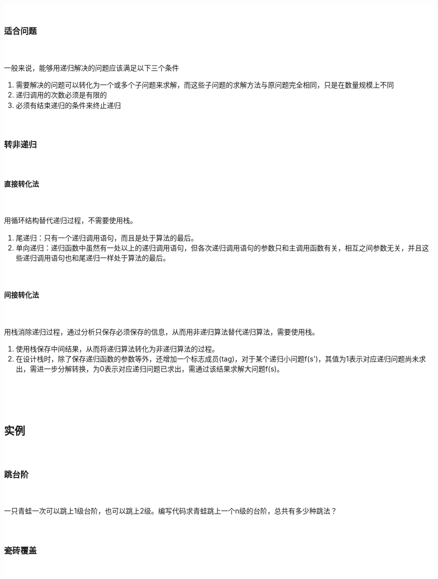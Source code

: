 ‍

### 适合问题

‍

一般来说，能够用递归解决的问题应该满足以下三个条件

1. 需要解决的问题可以转化为一个或多个子问题来求解，而这些子问题的求解方法与原问题完全相同，只是在数量规模上不同
2. 递归调用的次数必须是有限的
3. 必须有结束递归的条件来终止递归

‍

### 转非递归

‍

#### 直接转化法

‍

用循环结构替代递归过程，不需要使用栈。

1. 尾递归：只有一个递归调用语句，而且是处于算法的最后。
2. 单向递归：递归函数中虽然有一处以上的递归调用语句，但各次递归调用语句的参数只和主调用函数有关，相互之间参数无关，并且这些递归调用语句也和尾递归一样处于算法的最后。

‍

#### 间接转化法

‍

用栈消除递归过程，通过分析只保存必须保存的信息，从而用非递归算法替代递归算法，需要使用栈。

1. 使用栈保存中间结果，从而将递归算法转化为非递归算法的过程。
2. 在设计栈时，除了保存递归函数的参数等外，还增加一个标志成员(tag)，对于某个递归小问题f(s')，其值为1表示对应递归问题尚未求出，需进一步分解转换，为0表示对应递归问题已求出，需通过该结果求解大问题f(s)。

‍

‍

## 实例

‍

### 跳台阶

‍

一只青蛙一次可以跳上1级台阶，也可以跳上2级。编写代码求青蛙跳上一个n级的台阶，总共有多少种跳法？

‍

### 瓷砖覆盖

‍
